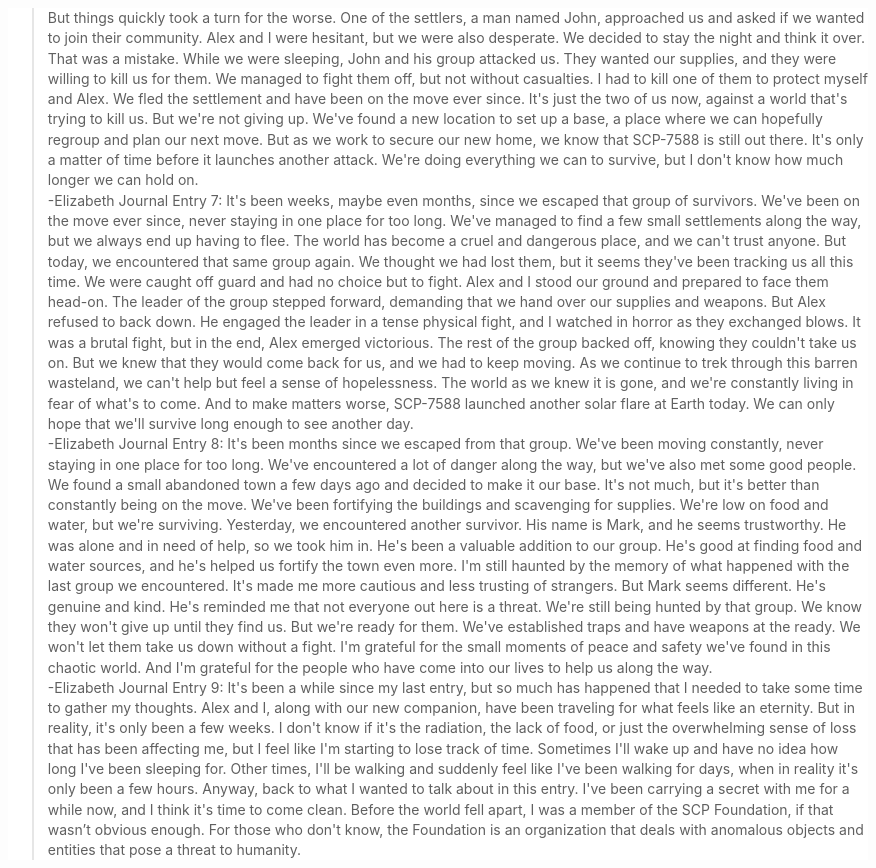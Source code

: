 > But things quickly took a turn for the worse. One of the settlers, a man named John, approached us and asked if we wanted to join their community. Alex and I were hesitant, but we were also desperate. We decided to stay the night and think it over.
> That was a mistake. While we were sleeping, John and his group attacked us. They wanted our supplies, and they were willing to kill us for them. We managed to fight them off, but not without casualties. I had to kill one of them to protect myself and Alex.
> We fled the settlement and have been on the move ever since. It's just the two of us now, against a world that's trying to kill us. But we're not giving up. We've found a new location to set up a base, a place where we can hopefully regroup and plan our next move.
> But as we work to secure our new home, we know that SCP-7588 is still out there. It's only a matter of time before it launches another attack. We're doing everything we can to survive, but I don't know how much longer we can hold on.  
>  -Elizabeth
> Journal Entry 7:
> It's been weeks, maybe even months, since we escaped that group of survivors. We've been on the move ever since, never staying in one place for too long. We've managed to find a few small settlements along the way, but we always end up having to flee. The world has become a cruel and dangerous place, and we can't trust anyone.
> But today, we encountered that same group again. We thought we had lost them, but it seems they've been tracking us all this time. We were caught off guard and had no choice but to fight. Alex and I stood our ground and prepared to face them head-on.
> The leader of the group stepped forward, demanding that we hand over our supplies and weapons. But Alex refused to back down. He engaged the leader in a tense physical fight, and I watched in horror as they exchanged blows.
> It was a brutal fight, but in the end, Alex emerged victorious. The rest of the group backed off, knowing they couldn't take us on. But we knew that they would come back for us, and we had to keep moving.
> As we continue to trek through this barren wasteland, we can't help but feel a sense of hopelessness. The world as we knew it is gone, and we're constantly living in fear of what's to come. And to make matters worse, SCP-7588 launched another solar flare at Earth today. We can only hope that we'll survive long enough to see another day.  
>  -Elizabeth
> Journal Entry 8:
> It's been months since we escaped from that group. We've been moving constantly, never staying in one place for too long. We've encountered a lot of danger along the way, but we've also met some good people.
> We found a small abandoned town a few days ago and decided to make it our base. It's not much, but it's better than constantly being on the move. We've been fortifying the buildings and scavenging for supplies. We're low on food and water, but we're surviving.
> Yesterday, we encountered another survivor. His name is Mark, and he seems trustworthy. He was alone and in need of help, so we took him in. He's been a valuable addition to our group. He's good at finding food and water sources, and he's helped us fortify the town even more.
> I'm still haunted by the memory of what happened with the last group we encountered. It's made me more cautious and less trusting of strangers. But Mark seems different. He's genuine and kind. He's reminded me that not everyone out here is a threat.
> We're still being hunted by that group. We know they won't give up until they find us. But we're ready for them. We've established traps and have weapons at the ready. We won't let them take us down without a fight.
> I'm grateful for the small moments of peace and safety we've found in this chaotic world. And I'm grateful for the people who have come into our lives to help us along the way.  
>  -Elizabeth
> Journal Entry 9:
> It's been a while since my last entry, but so much has happened that I needed to take some time to gather my thoughts. Alex and I, along with our new companion, have been traveling for what feels like an eternity. But in reality, it's only been a few weeks.
> I don't know if it's the radiation, the lack of food, or just the overwhelming sense of loss that has been affecting me, but I feel like I'm starting to lose track of time. Sometimes I'll wake up and have no idea how long I've been sleeping for. Other times, I'll be walking and suddenly feel like I've been walking for days, when in reality it's only been a few hours.
> Anyway, back to what I wanted to talk about in this entry. I've been carrying a secret with me for a while now, and I think it's time to come clean. Before the world fell apart, I was a member of the SCP Foundation, if that wasn’t obvious enough. For those who don't know, the Foundation is an organization that deals with anomalous objects and entities that pose a threat to humanity.